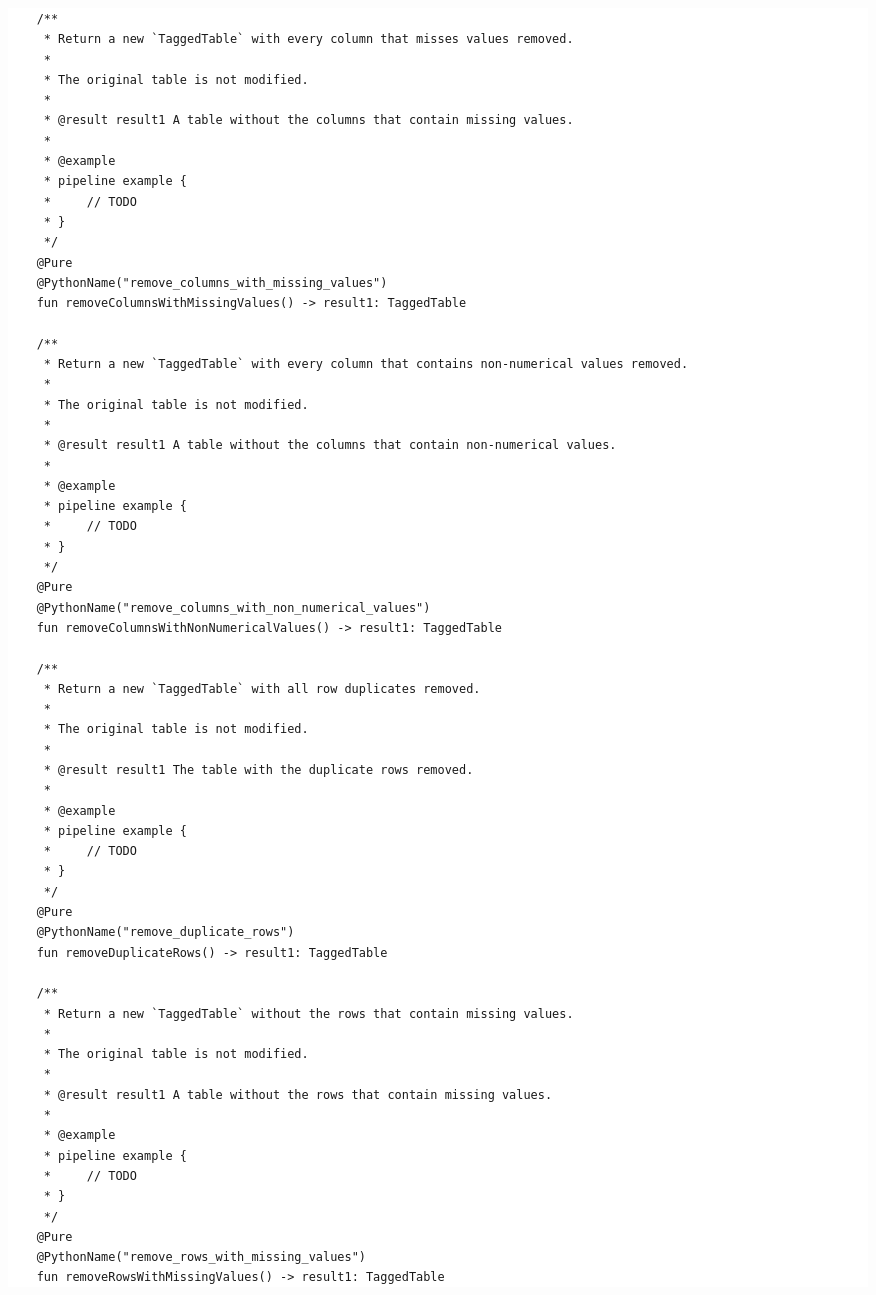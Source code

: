         /**
         * Return a new `TaggedTable` with every column that misses values removed.
         *
         * The original table is not modified.
         *
         * @result result1 A table without the columns that contain missing values.
         *
         * @example
         * pipeline example {
         *     // TODO
         * }
         */
        @Pure
        @PythonName("remove_columns_with_missing_values")
        fun removeColumnsWithMissingValues() -> result1: TaggedTable

        /**
         * Return a new `TaggedTable` with every column that contains non-numerical values removed.
         *
         * The original table is not modified.
         *
         * @result result1 A table without the columns that contain non-numerical values.
         *
         * @example
         * pipeline example {
         *     // TODO
         * }
         */
        @Pure
        @PythonName("remove_columns_with_non_numerical_values")
        fun removeColumnsWithNonNumericalValues() -> result1: TaggedTable

        /**
         * Return a new `TaggedTable` with all row duplicates removed.
         *
         * The original table is not modified.
         *
         * @result result1 The table with the duplicate rows removed.
         *
         * @example
         * pipeline example {
         *     // TODO
         * }
         */
        @Pure
        @PythonName("remove_duplicate_rows")
        fun removeDuplicateRows() -> result1: TaggedTable

        /**
         * Return a new `TaggedTable` without the rows that contain missing values.
         *
         * The original table is not modified.
         *
         * @result result1 A table without the rows that contain missing values.
         *
         * @example
         * pipeline example {
         *     // TODO
         * }
         */
        @Pure
        @PythonName("remove_rows_with_missing_values")
        fun removeRowsWithMissingValues() -> result1: TaggedTable
